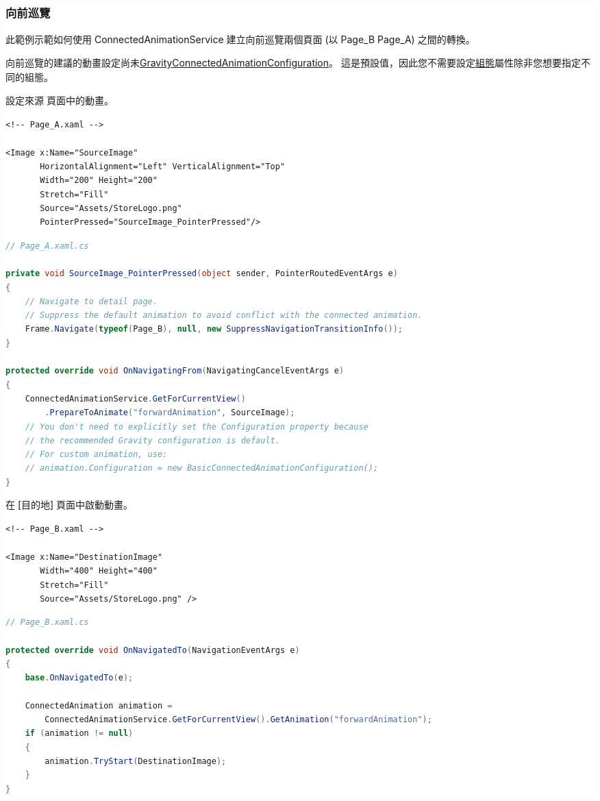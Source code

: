 ### <a name="forward-navigation"></a>向前巡覽

此範例示範如何使用 ConnectedAnimationService 建立向前巡覽兩個頁面 (以 Page_B Page_A) 之間的轉換。

向前巡覽的建議的動畫設定尚未[GravityConnectedAnimationConfiguration](/uwp/api/windows.ui.xaml.media.animation.gravityconnectedanimationconfiguration)。 這是預設值，因此您不需要設定[組態](/uwp/api/windows.ui.xaml.media.animation.connectedanimation.configuration)屬性除非您想要指定不同的組態。

設定來源 頁面中的動畫。

```xaml
<!-- Page_A.xaml -->

<Image x:Name="SourceImage"
       HorizontalAlignment="Left" VerticalAlignment="Top"
       Width="200" Height="200"
       Stretch="Fill"
       Source="Assets/StoreLogo.png"
       PointerPressed="SourceImage_PointerPressed"/>
```

```csharp
// Page_A.xaml.cs

private void SourceImage_PointerPressed(object sender, PointerRoutedEventArgs e)
{
    // Navigate to detail page.
    // Suppress the default animation to avoid conflict with the connected animation.
    Frame.Navigate(typeof(Page_B), null, new SuppressNavigationTransitionInfo());
}

protected override void OnNavigatingFrom(NavigatingCancelEventArgs e)
{
    ConnectedAnimationService.GetForCurrentView()
        .PrepareToAnimate("forwardAnimation", SourceImage);
    // You don't need to explicitly set the Configuration property because
    // the recommended Gravity configuration is default.
    // For custom animation, use:
    // animation.Configuration = new BasicConnectedAnimationConfiguration();
}
```

在 [目的地] 頁面中啟動動畫。

```xaml
<!-- Page_B.xaml -->

<Image x:Name="DestinationImage"
       Width="400" Height="400"
       Stretch="Fill"
       Source="Assets/StoreLogo.png" />
```

```csharp
// Page_B.xaml.cs

protected override void OnNavigatedTo(NavigationEventArgs e)
{
    base.OnNavigatedTo(e);

    ConnectedAnimation animation =
        ConnectedAnimationService.GetForCurrentView().GetAnimation("forwardAnimation");
    if (animation != null)
    {
        animation.TryStart(DestinationImage);
    }
}
```